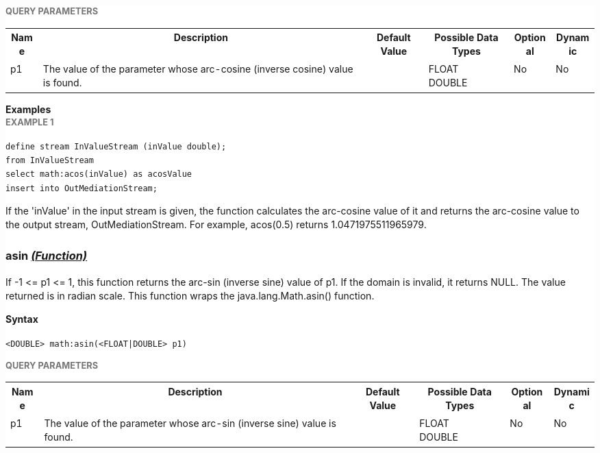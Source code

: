 <span id="query-parameters" class="md-typeset" style="display: block; color: rgba(0, 0, 0, 0.54); font-size: 12.8px; font-weight: bold;">QUERY PARAMETERS</span>
<table>
    <tr>
        <th>Name</th>
        <th style="min-width: 20em">Description</th>
        <th>Default Value</th>
        <th>Possible Data Types</th>
        <th>Optional</th>
        <th>Dynamic</th>
    </tr>
    <tr>
        <td style="vertical-align: top">p1</td>
        <td style="vertical-align: top; word-wrap: break-word">The value of the parameter whose arc-cosine (inverse cosine) value is found.</td>
        <td style="vertical-align: top"></td>
        <td style="vertical-align: top">FLOAT<br>DOUBLE</td>
        <td style="vertical-align: top">No</td>
        <td style="vertical-align: top">No</td>
    </tr>
</table>

<span id="examples" class="md-typeset" style="display: block; font-weight: bold;">Examples</span>
<span id="example-1" class="md-typeset" style="display: block; color: rgba(0, 0, 0, 0.54); font-size: 12.8px; font-weight: bold;">EXAMPLE 1</span>
```
define stream InValueStream (inValue double); 
from InValueStream 
select math:acos(inValue) as acosValue 
insert into OutMediationStream;
```
<p style="word-wrap: break-word">If the 'inValue' in the input stream is given, the function calculates the arc-cosine value of it and returns the arc-cosine value to the output stream, OutMediationStream. For example, acos(0.5) returns 1.0471975511965979.</p>

### asin *<a target="_blank" href="https://siddhi.io/en/v4.x/docs/query-guide/#function">(Function)</a>*

<p style="word-wrap: break-word">If -1 &lt;= p1 &lt;= 1, this function returns the arc-sin (inverse sine) value of p1. If the domain is invalid, it returns NULL. The value returned is in radian scale. This function wraps the java.lang.Math.asin() function.</p>

<span id="syntax" class="md-typeset" style="display: block; font-weight: bold;">Syntax</span>
```
<DOUBLE> math:asin(<FLOAT|DOUBLE> p1)
```

<span id="query-parameters" class="md-typeset" style="display: block; color: rgba(0, 0, 0, 0.54); font-size: 12.8px; font-weight: bold;">QUERY PARAMETERS</span>
<table>
    <tr>
        <th>Name</th>
        <th style="min-width: 20em">Description</th>
        <th>Default Value</th>
        <th>Possible Data Types</th>
        <th>Optional</th>
        <th>Dynamic</th>
    </tr>
    <tr>
        <td style="vertical-align: top">p1</td>
        <td style="vertical-align: top; word-wrap: break-word">The value of the parameter whose arc-sin (inverse sine) value is found.</td>
        <td style="vertical-align: top"></td>
        <td style="vertical-align: top">FLOAT<br>DOUBLE</td>
        <td style="vertical-align: top">No</td>
        <td style="vertical-align: top">No</td>